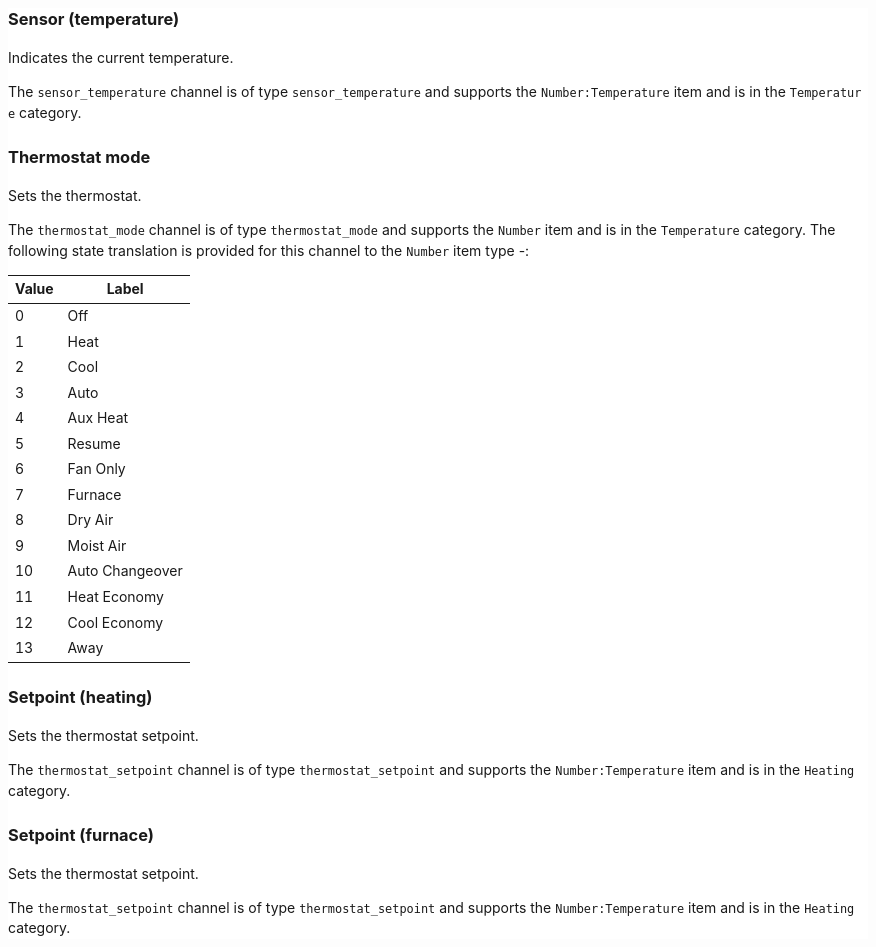 ### Sensor (temperature)
Indicates the current temperature.

The ```sensor_temperature``` channel is of type ```sensor_temperature``` and supports the ```Number:Temperature``` item and is in the ```Temperature``` category.

### Thermostat mode
Sets the thermostat.

The ```thermostat_mode``` channel is of type ```thermostat_mode``` and supports the ```Number``` item and is in the ```Temperature``` category.
The following state translation is provided for this channel to the ```Number``` item type -:

| Value | Label     |
|-------|-----------|
| 0 | Off |
| 1 | Heat |
| 2 | Cool |
| 3 | Auto |
| 4 | Aux Heat |
| 5 | Resume |
| 6 | Fan Only |
| 7 | Furnace |
| 8 | Dry Air |
| 9 | Moist Air |
| 10 | Auto Changeover |
| 11 | Heat Economy |
| 12 | Cool Economy |
| 13 | Away |

### Setpoint (heating)
Sets the thermostat setpoint.

The ```thermostat_setpoint``` channel is of type ```thermostat_setpoint``` and supports the ```Number:Temperature``` item and is in the ```Heating``` category.

### Setpoint (furnace)
Sets the thermostat setpoint.

The ```thermostat_setpoint``` channel is of type ```thermostat_setpoint``` and supports the ```Number:Temperature``` item and is in the ```Heating``` category.

